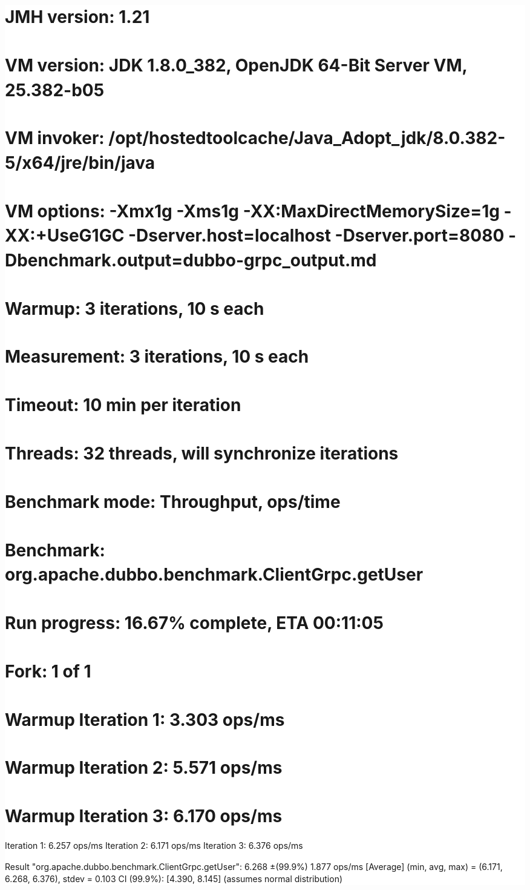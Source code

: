 
# JMH version: 1.21
# VM version: JDK 1.8.0_382, OpenJDK 64-Bit Server VM, 25.382-b05
# VM invoker: /opt/hostedtoolcache/Java_Adopt_jdk/8.0.382-5/x64/jre/bin/java
# VM options: -Xmx1g -Xms1g -XX:MaxDirectMemorySize=1g -XX:+UseG1GC -Dserver.host=localhost -Dserver.port=8080 -Dbenchmark.output=dubbo-grpc_output.md
# Warmup: 3 iterations, 10 s each
# Measurement: 3 iterations, 10 s each
# Timeout: 10 min per iteration
# Threads: 32 threads, will synchronize iterations
# Benchmark mode: Throughput, ops/time
# Benchmark: org.apache.dubbo.benchmark.ClientGrpc.getUser

# Run progress: 16.67% complete, ETA 00:11:05
# Fork: 1 of 1
# Warmup Iteration   1: 3.303 ops/ms
# Warmup Iteration   2: 5.571 ops/ms
# Warmup Iteration   3: 6.170 ops/ms
Iteration   1: 6.257 ops/ms
Iteration   2: 6.171 ops/ms
Iteration   3: 6.376 ops/ms


Result "org.apache.dubbo.benchmark.ClientGrpc.getUser":
  6.268 ±(99.9%) 1.877 ops/ms [Average]
  (min, avg, max) = (6.171, 6.268, 6.376), stdev = 0.103
  CI (99.9%): [4.390, 8.145] (assumes normal distribution)
